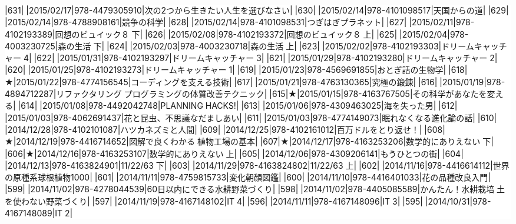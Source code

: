 |631|  |2015/02/17|978-4479305910|次の2つから生きたい人生を選びなさい|
|630|  |2015/02/14|978-4101098517|天国からの道|
|629|  |2015/02/14|978-4788908161|競争の科学|
|628|  |2015/02/14|978-4101098531|つぎはぎプラネット|
|627|  |2015/02/11|978-4102193389|回想のビュイック８ 下|
|626|  |2015/02/08|978-4102193372|回想のビュイック８ 上|
|625|  |2015/02/04|978-4003230725|森の生活 下|
|624|  |2015/02/03|978-4003230718|森の生活 上|
|623|  |2015/02/02|978-4102193303|ドリームキャッチャー 4|
|622|  |2015/01/31|978-4102193297|ドリームキャッチャー 3|
|621|  |2015/01/29|978-4102193280|ドリームキャッチャー 2|
|620|  |2015/01/25|978-4102193273|ドリームキャッチャー 1|
|619|  |2015/01/23|978-4569691855|おとぎ話の生物学|
|618|★|2015/01/22|978-4774156545|コーディングを支える技術|
|617|  |2015/01/21|978-4763130365|究極の鍛錬|
|616|  |2015/01/19|978-4894712287|リファクタリング プログラミングの体質改善テクニック|
|615|★|2015/01/15|978-4163767505|その科学があなたを変える|
|614|  |2015/01/08|978-4492042748|PLANNING HACKS!|
|613|  |2015/01/06|978-4309463025|海を失った男|
|612|  |2015/01/03|978-4062691437|花と昆虫、不思議なだましあい|
|611|  |2015/01/03|978-4774149073|眠れなくなる進化論の話|
|610|  |2014/12/28|978-4102101087|ハツカネズミと人間|
|609|  |2014/12/25|978-4102161012|百万ドルをとり返せ！|
|608|★|2014/12/19|978-4416714652|図解で良くわかる 植物工場の基本|
|607|★|2014/12/17|978-4163253206|数学的にありえない 下|
|606|★|2014/12/16|978-4163253107|数学的にありえない 上|
|605|  |2014/12/06|978-4309206141|もうひとつの街|
|604|  |2014/12/13|978-4163824901|11/22/63 下|
|603|  |2014/11/29|978-4163824802|11/22/63 上|
|602|  |2014/11/16|978-4416614112|世界の原種系球根植物1000|
|601|  |2014/11/11|978-4759815733|変化朝顔図鑑|
|600|  |2014/11/10|978-4416401033|花の品種改良入門|
|599|  |2014/11/02|978-4278044539|60日以内にできる水耕野菜づくり|
|598|  |2014/11/02|978-4405085589|かんたん！水耕栽培 土を使わない野菜づくり|
|597|  |2014/11/19|978-4167148102|IT 4|
|596|  |2014/11/11|978-4167148096|IT 3|
|595|  |2014/10/31|978-4167148089|IT 2|